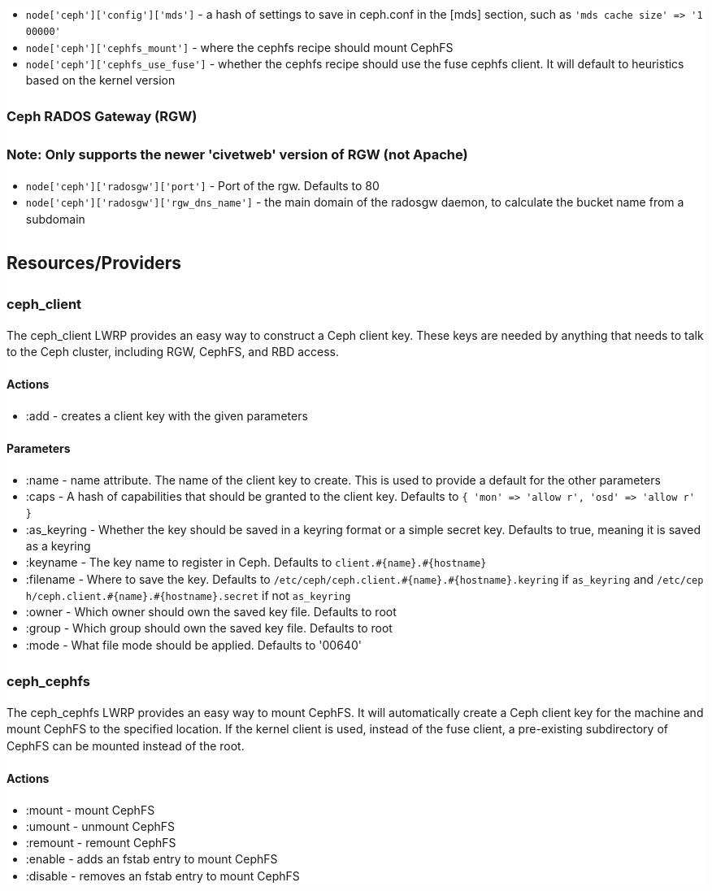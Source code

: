 * `node['ceph']['config']['mds']` - a hash of settings to save in ceph.conf in the [mds] section, such as `'mds cache size' => '100000'`
* `node['ceph']['cephfs_mount']` - where the cephfs recipe should mount CephFS
* `node['ceph']['cephfs_use_fuse']` - whether the cephfs recipe should use the fuse cephfs client. It will default to heuristics based on the kernel version

### Ceph RADOS Gateway (RGW)
### Note: Only supports the newer 'civetweb' version of RGW (not Apache)

* `node['ceph']['radosgw']['port']` - Port of the rgw. Defaults to 80
* `node['ceph']['radosgw']['rgw_dns_name']` -  the main domain of the radosgw daemon, to calculate the bucket name from a subdomain

## Resources/Providers

### ceph\_client

The ceph\_client LWRP provides an easy way to construct a Ceph client key. These keys are needed by anything that needs to talk to the Ceph cluster, including RGW, CephFS, and RBD access.

#### Actions

- :add - creates a client key with the given parameters

#### Parameters

- :name - name attribute. The name of the client key to create. This is used to provide a default for the other parameters
- :caps - A hash of capabilities that should be granted to the client key. Defaults to `{ 'mon' => 'allow r', 'osd' => 'allow r' }`
- :as\_keyring - Whether the key should be saved in a keyring format or a simple secret key. Defaults to true, meaning it is saved as a keyring
- :keyname - The key name to register in Ceph. Defaults to `client.#{name}.#{hostname}`
- :filename - Where to save the key. Defaults to `/etc/ceph/ceph.client.#{name}.#{hostname}.keyring` if `as_keyring` and `/etc/ceph/ceph.client.#{name}.#{hostname}.secret` if not `as_keyring`
- :owner - Which owner should own the saved key file. Defaults to root
- :group - Which group should own the saved key file. Defaults to root
- :mode - What file mode should be applied. Defaults to '00640'

### ceph\_cephfs

The ceph\_cephfs LWRP provides an easy way to mount CephFS. It will automatically create a Ceph client key for the machine and mount CephFS to the specified location. If the kernel client is used, instead of the fuse client, a pre-existing subdirectory of CephFS can be mounted instead of the root.

#### Actions

- :mount - mount CephFS
- :umount - unmount CephFS
- :remount - remount CephFS
- :enable - adds an fstab entry to mount CephFS
- :disable - removes an fstab entry to mount CephFS

